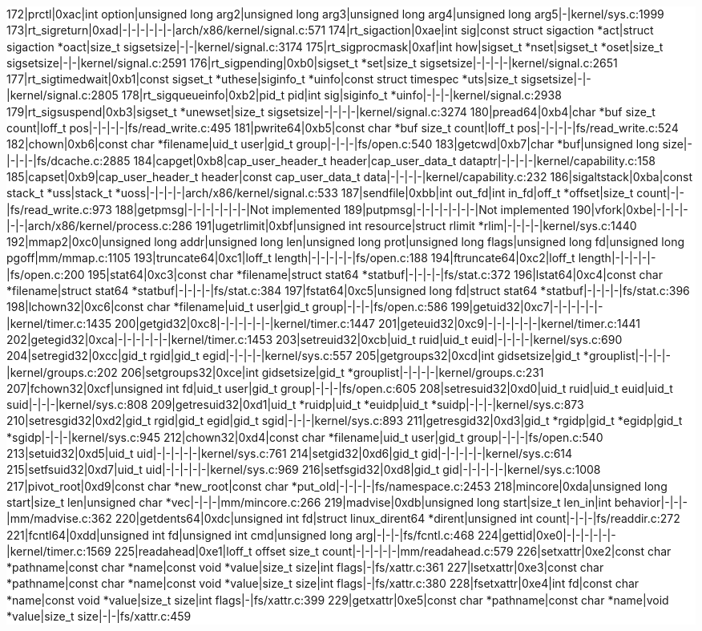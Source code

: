 172|prctl|0xac|int option|unsigned long arg2|unsigned long arg3|unsigned long arg4|unsigned long arg5|-|kernel/sys.c:1999
173|rt_sigreturn|0xad|-|-|-|-|-|-|arch/x86/kernel/signal.c:571
174|rt_sigaction|0xae|int sig|const struct sigaction *act|struct sigaction *oact|size_t sigsetsize|-|-|kernel/signal.c:3174
175|rt_sigprocmask|0xaf|int how|sigset_t *nset|sigset_t *oset|size_t sigsetsize|-|-|kernel/signal.c:2591
176|rt_sigpending|0xb0|sigset_t *set|size_t sigsetsize|-|-|-|-|kernel/signal.c:2651
177|rt_sigtimedwait|0xb1|const sigset_t *uthese|siginfo_t *uinfo|const struct timespec *uts|size_t sigsetsize|-|-|kernel/signal.c:2805
178|rt_sigqueueinfo|0xb2|pid_t pid|int sig|siginfo_t *uinfo|-|-|-|kernel/signal.c:2938
179|rt_sigsuspend|0xb3|sigset_t *unewset|size_t sigsetsize|-|-|-|-|kernel/signal.c:3274
180|pread64|0xb4|char *buf size_t count|loff_t pos|-|-|-|-|fs/read_write.c:495
181|pwrite64|0xb5|const char *buf size_t count|loff_t pos|-|-|-|-|fs/read_write.c:524
182|chown|0xb6|const char *filename|uid_t user|gid_t group|-|-|-|fs/open.c:540
183|getcwd|0xb7|char *buf|unsigned long size|-|-|-|-|fs/dcache.c:2885
184|capget|0xb8|cap_user_header_t header|cap_user_data_t dataptr|-|-|-|-|kernel/capability.c:158
185|capset|0xb9|cap_user_header_t header|const cap_user_data_t data|-|-|-|-|kernel/capability.c:232
186|sigaltstack|0xba|const stack_t *uss|stack_t *uoss|-|-|-|-|arch/x86/kernel/signal.c:533
187|sendfile|0xbb|int out_fd|int in_fd|off_t *offset|size_t count|-|-|fs/read_write.c:973
188|getpmsg|-|-|-|-|-|-|-|Not implemented
189|putpmsg|-|-|-|-|-|-|-|Not implemented
190|vfork|0xbe|-|-|-|-|-|-|arch/x86/kernel/process.c:286
191|ugetrlimit|0xbf|unsigned int resource|struct rlimit *rlim|-|-|-|-|kernel/sys.c:1440
192|mmap2|0xc0|unsigned long addr|unsigned long len|unsigned long prot|unsigned long flags|unsigned long fd|unsigned long pgoff|mm/mmap.c:1105
193|truncate64|0xc1|loff_t length|-|-|-|-|-|fs/open.c:188
194|ftruncate64|0xc2|loff_t length|-|-|-|-|-|fs/open.c:200
195|stat64|0xc3|const char *filename|struct stat64 *statbuf|-|-|-|-|fs/stat.c:372
196|lstat64|0xc4|const char *filename|struct stat64 *statbuf|-|-|-|-|fs/stat.c:384
197|fstat64|0xc5|unsigned long fd|struct stat64 *statbuf|-|-|-|-|fs/stat.c:396
198|lchown32|0xc6|const char *filename|uid_t user|gid_t group|-|-|-|fs/open.c:586
199|getuid32|0xc7|-|-|-|-|-|-|kernel/timer.c:1435
200|getgid32|0xc8|-|-|-|-|-|-|kernel/timer.c:1447
201|geteuid32|0xc9|-|-|-|-|-|-|kernel/timer.c:1441
202|getegid32|0xca|-|-|-|-|-|-|kernel/timer.c:1453
203|setreuid32|0xcb|uid_t ruid|uid_t euid|-|-|-|-|kernel/sys.c:690
204|setregid32|0xcc|gid_t rgid|gid_t egid|-|-|-|-|kernel/sys.c:557
205|getgroups32|0xcd|int gidsetsize|gid_t *grouplist|-|-|-|-|kernel/groups.c:202
206|setgroups32|0xce|int gidsetsize|gid_t *grouplist|-|-|-|-|kernel/groups.c:231
207|fchown32|0xcf|unsigned int fd|uid_t user|gid_t group|-|-|-|fs/open.c:605
208|setresuid32|0xd0|uid_t ruid|uid_t euid|uid_t suid|-|-|-|kernel/sys.c:808
209|getresuid32|0xd1|uid_t *ruidp|uid_t *euidp|uid_t *suidp|-|-|-|kernel/sys.c:873
210|setresgid32|0xd2|gid_t rgid|gid_t egid|gid_t sgid|-|-|-|kernel/sys.c:893
211|getresgid32|0xd3|gid_t *rgidp|gid_t *egidp|gid_t *sgidp|-|-|-|kernel/sys.c:945
212|chown32|0xd4|const char *filename|uid_t user|gid_t group|-|-|-|fs/open.c:540
213|setuid32|0xd5|uid_t uid|-|-|-|-|-|kernel/sys.c:761
214|setgid32|0xd6|gid_t gid|-|-|-|-|-|kernel/sys.c:614
215|setfsuid32|0xd7|uid_t uid|-|-|-|-|-|kernel/sys.c:969
216|setfsgid32|0xd8|gid_t gid|-|-|-|-|-|kernel/sys.c:1008
217|pivot_root|0xd9|const char *new_root|const char *put_old|-|-|-|-|fs/namespace.c:2453
218|mincore|0xda|unsigned long start|size_t len|unsigned char *vec|-|-|-|mm/mincore.c:266
219|madvise|0xdb|unsigned long start|size_t len_in|int behavior|-|-|-|mm/madvise.c:362
220|getdents64|0xdc|unsigned int fd|struct linux_dirent64 *dirent|unsigned int count|-|-|-|fs/readdir.c:272
221|fcntl64|0xdd|unsigned int fd|unsigned int cmd|unsigned long arg|-|-|-|fs/fcntl.c:468
224|gettid|0xe0|-|-|-|-|-|-|kernel/timer.c:1569
225|readahead|0xe1|loff_t offset size_t count|-|-|-|-|-|mm/readahead.c:579
226|setxattr|0xe2|const char *pathname|const char *name|const void *value|size_t size|int flags|-|fs/xattr.c:361
227|lsetxattr|0xe3|const char *pathname|const char *name|const void *value|size_t size|int flags|-|fs/xattr.c:380
228|fsetxattr|0xe4|int fd|const char *name|const void *value|size_t size|int flags|-|fs/xattr.c:399
229|getxattr|0xe5|const char *pathname|const char *name|void *value|size_t size|-|-|fs/xattr.c:459
